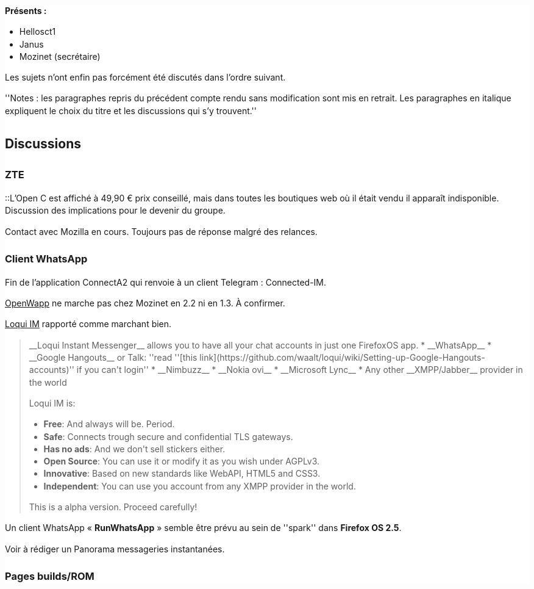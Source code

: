 

__Présents&nbsp;:__
* Hellosct1
* Janus
* Mozinet (secrétaire)

Les sujets n’ont enfin pas forcément été discutés dans l’ordre suivant.

''Notes&nbsp;: les paragraphes repris du précédent compte rendu sans modification sont mis en retrait. Les paragraphes en italique expliquent le choix du titre et les discussions qui s’y trouvent.''

## Discussions

### ZTE

::L’Open C est affiché à 49,90&nbsp;€ prix conseillé, mais dans toutes les boutiques web où il était vendu il apparaît indisponible. Discussion des implications pour le devenir du groupe.

Contact avec Mozilla en cours. Toujours pas de réponse malgré des relances.

### Client WhatsApp

Fin de l’application ConnectA2 qui renvoie à un client Telegram&nbsp;: Connected-IM.

[OpenWapp](https://marketplace.firefox.com/app/openwapp) ne marche pas chez Mozinet en 2.2 ni en 1.3. À confirmer.

[Loqui IM](https://marketplace.firefox.com/app/loqui/) rapporté comme marchant bien.

<blockquote>__Loqui Instant Messenger__ allows you to have all your chat accounts in just one FirefoxOS app.
* __WhatsApp__
* __Google Hangouts__ or Talk: ''read ''[this link](https://github.com/waalt/loqui/wiki/Setting-up-Google-Hangouts-accounts)'' if you can't login''
* __Nimbuzz__
* __Nokia ovi__
* __Microsoft Lync__
* Any other __XMPP/Jabber__ provider in the world

Loqui IM is:
* __Free__: And always will be. Period.
* __Safe__: Connects trough secure and confidential TLS gateways.
* __Has no ads__: And we don't sell stickers either.
* __Open Source__: You can use it or modify it as you wish under AGPLv3.
* __Innovative__: Based on new standards like WebAPI, HTML5 and CSS3.
* __Independent__: You can use you account from any XMPP provider in the world.

This is a alpha version. Proceed carefully!</blockquote>

Un client WhatsApp «&nbsp;__RunWhatsApp__&nbsp;» semble être prévu au sein de ''spark'' dans __Firefox OS 2.5__.

Voir à rédiger un Panorama messageries instantanées.

### Pages builds/ROM

